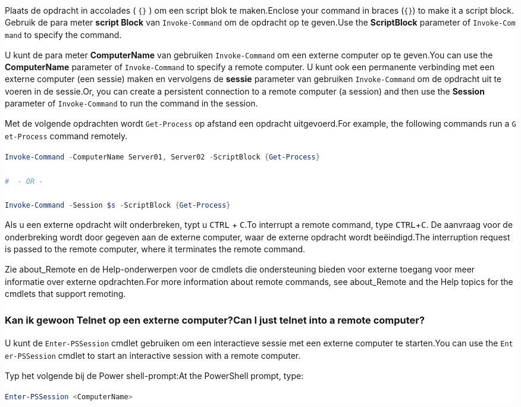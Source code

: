 <span data-ttu-id="cc23c-146">Plaats de opdracht in accolades ( `{}` ) om een script blok te maken.</span><span class="sxs-lookup"><span data-stu-id="cc23c-146">Enclose your command in braces (`{}`) to make it a script block.</span></span> <span data-ttu-id="cc23c-147">Gebruik de para meter **script Block** van `Invoke-Command` om de opdracht op te geven.</span><span class="sxs-lookup"><span data-stu-id="cc23c-147">Use the **ScriptBlock** parameter of `Invoke-Command` to specify the command.</span></span>

<span data-ttu-id="cc23c-148">U kunt de para meter **ComputerName** van gebruiken `Invoke-Command` om een externe computer op te geven.</span><span class="sxs-lookup"><span data-stu-id="cc23c-148">You can use the **ComputerName** parameter of `Invoke-Command` to specify a remote computer.</span></span> <span data-ttu-id="cc23c-149">U kunt ook een permanente verbinding met een externe computer (een sessie) maken en vervolgens de **sessie** parameter van gebruiken `Invoke-Command` om de opdracht uit te voeren in de sessie.</span><span class="sxs-lookup"><span data-stu-id="cc23c-149">Or, you can create a persistent connection to a remote computer (a session) and then use the **Session** parameter of `Invoke-Command` to run the command in the session.</span></span>

<span data-ttu-id="cc23c-150">Met de volgende opdrachten wordt `Get-Process` op afstand een opdracht uitgevoerd.</span><span class="sxs-lookup"><span data-stu-id="cc23c-150">For example, the following commands run a `Get-Process` command remotely.</span></span>

```powershell
Invoke-Command -ComputerName Server01, Server02 -ScriptBlock {Get-Process}

#  - OR -

Invoke-Command -Session $s -ScriptBlock {Get-Process}
```

<span data-ttu-id="cc23c-151">Als u een externe opdracht wilt onderbreken, typt u <kbd>CTRL</kbd> + <kbd>C</kbd>.</span><span class="sxs-lookup"><span data-stu-id="cc23c-151">To interrupt a remote command, type <kbd>CTRL</kbd>+<kbd>C</kbd>.</span></span> <span data-ttu-id="cc23c-152">De aanvraag voor de onderbreking wordt door gegeven aan de externe computer, waar de externe opdracht wordt beëindigd.</span><span class="sxs-lookup"><span data-stu-id="cc23c-152">The interruption request is passed to the remote computer, where it terminates the remote command.</span></span>

<span data-ttu-id="cc23c-153">Zie about_Remote en de Help-onderwerpen voor de cmdlets die ondersteuning bieden voor externe toegang voor meer informatie over externe opdrachten.</span><span class="sxs-lookup"><span data-stu-id="cc23c-153">For more information about remote commands, see about_Remote and the Help topics for the cmdlets that support remoting.</span></span>

### <a name="can-i-just-telnet-into-a-remote-computer"></a><span data-ttu-id="cc23c-154">Kan ik gewoon Telnet op een externe computer?</span><span class="sxs-lookup"><span data-stu-id="cc23c-154">Can I just telnet into a remote computer?</span></span>

<span data-ttu-id="cc23c-155">U kunt de `Enter-PSSession` cmdlet gebruiken om een interactieve sessie met een externe computer te starten.</span><span class="sxs-lookup"><span data-stu-id="cc23c-155">You can use the `Enter-PSSession` cmdlet to start an interactive session with a remote computer.</span></span>

<span data-ttu-id="cc23c-156">Typ het volgende bij de Power shell-prompt:</span><span class="sxs-lookup"><span data-stu-id="cc23c-156">At the PowerShell prompt, type:</span></span>

```powershell
Enter-PSSession <ComputerName>
```
